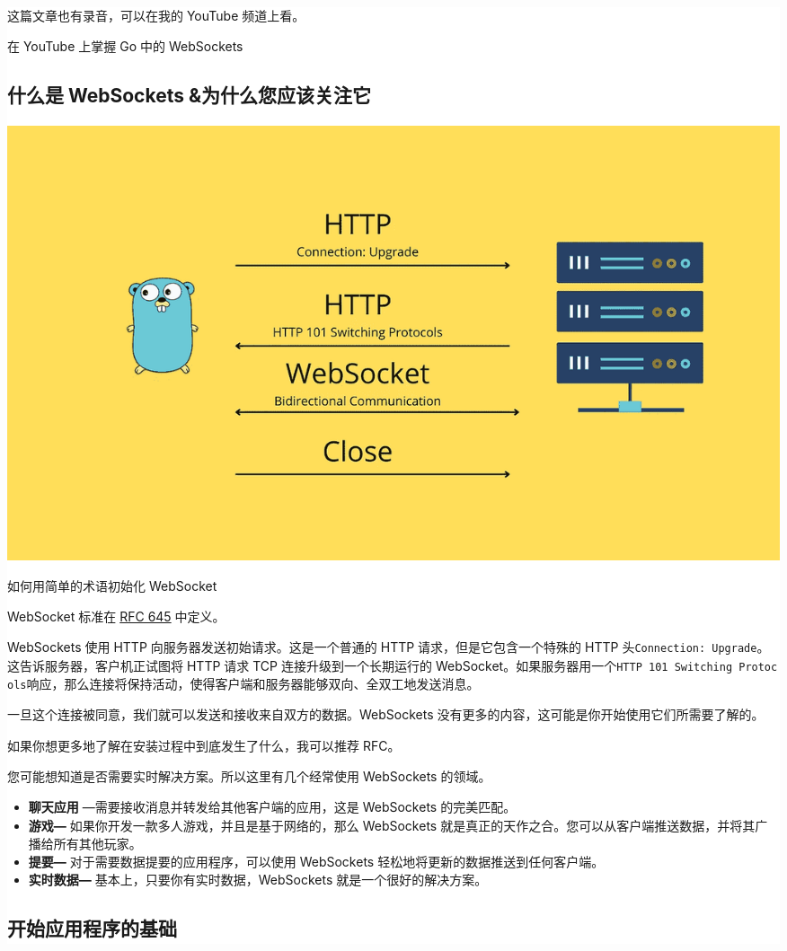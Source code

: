 这篇文章也有录音，可以在我的 YouTube 频道上看。

在 YouTube 上掌握 Go 中的 WebSockets

## 什么是 WebSockets &为什么您应该关注它

![](img/38a809e3b82d6f56162a35fb4b65cca5.png)

如何用简单的术语初始化 WebSocket

WebSocket 标准在 [RFC 645](https://www.rfc-editor.org/rfc/rfc6455#section-5.2) 中定义。

WebSockets 使用 HTTP 向服务器发送初始请求。这是一个普通的 HTTP 请求，但是它包含一个特殊的 HTTP 头`Connection: Upgrade`。这告诉服务器，客户机正试图将 HTTP 请求 TCP 连接升级到一个长期运行的 WebSocket。如果服务器用一个`HTTP 101 Switching Protocols`响应，那么连接将保持活动，使得客户端和服务器能够双向、全双工地发送消息。

一旦这个连接被同意，我们就可以发送和接收来自双方的数据。WebSockets 没有更多的内容，这可能是你开始使用它们所需要了解的。

如果你想更多地了解在安装过程中到底发生了什么，我可以推荐 RFC。

您可能想知道是否需要实时解决方案。所以这里有几个经常使用 WebSockets 的领域。

*   **聊天应用** —需要接收消息并转发给其他客户端的应用，这是 WebSockets 的完美匹配。
*   **游戏—** 如果你开发一款多人游戏，并且是基于网络的，那么 WebSockets 就是真正的天作之合。您可以从客户端推送数据，并将其广播给所有其他玩家。
*   **提要—** 对于需要数据提要的应用程序，可以使用 WebSockets 轻松地将更新的数据推送到任何客户端。
*   **实时数据—** 基本上，只要你有实时数据，WebSockets 就是一个很好的解决方案。

## 开始应用程序的基础
